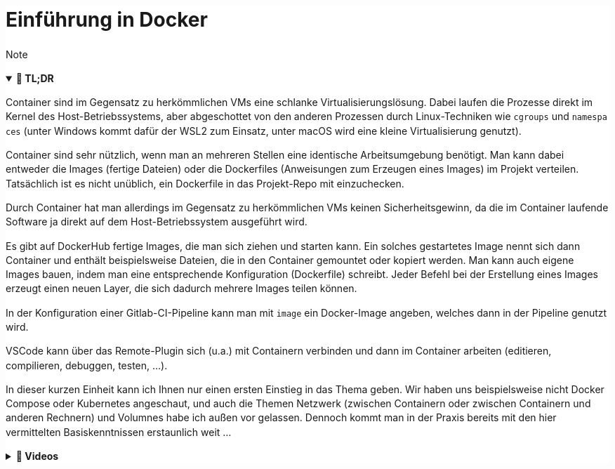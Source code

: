 # Einführung in Docker

> [!NOTE]
>
> <details open>
>
> <summary><strong>🎯 TL;DR</strong></summary>
>
> Container sind im Gegensatz zu herkömmlichen VMs eine schlanke
> Virtualisierungslösung. Dabei laufen die Prozesse direkt im Kernel des
> Host-Betriebssystems, aber abgeschottet von den anderen Prozessen
> durch Linux-Techniken wie `cgroups` und `namespaces` (unter Windows
> kommt dafür der WSL2 zum Einsatz, unter macOS wird eine kleine
> Virtualisierung genutzt).
>
> Container sind sehr nützlich, wenn man an mehreren Stellen eine
> identische Arbeitsumgebung benötigt. Man kann dabei entweder die
> Images (fertige Dateien) oder die Dockerfiles (Anweisungen zum
> Erzeugen eines Images) im Projekt verteilen. Tatsächlich ist es nicht
> unüblich, ein Dockerfile in das Projekt-Repo mit einzuchecken.
>
> Durch Container hat man allerdings im Gegensatz zu herkömmlichen VMs
> keinen Sicherheitsgewinn, da die im Container laufende Software ja
> direkt auf dem Host-Betriebssystem ausgeführt wird.
>
> Es gibt auf DockerHub fertige Images, die man sich ziehen und starten
> kann. Ein solches gestartetes Image nennt sich dann Container und
> enthält beispielsweise Dateien, die in den Container gemountet oder
> kopiert werden. Man kann auch eigene Images bauen, indem man eine
> entsprechende Konfiguration (Dockerfile) schreibt. Jeder Befehl bei
> der Erstellung eines Images erzeugt einen neuen Layer, die sich
> dadurch mehrere Images teilen können.
>
> In der Konfiguration einer Gitlab-CI-Pipeline kann man mit `image` ein
> Docker-Image angeben, welches dann in der Pipeline genutzt wird.
>
> VSCode kann über das Remote-Plugin sich (u.a.) mit Containern
> verbinden und dann im Container arbeiten (editieren, compilieren,
> debuggen, testen, …).
>
> In dieser kurzen Einheit kann ich Ihnen nur einen ersten Einstieg in
> das Thema geben. Wir haben uns beispielsweise nicht Docker Compose
> oder Kubernetes angeschaut, und auch die Themen Netzwerk (zwischen
> Containern oder zwischen Containern und anderen Rechnern) und Volumnes
> habe ich außen vor gelassen. Dennoch kommt man in der Praxis bereits
> mit den hier vermittelten Basiskenntnissen erstaunlich weit …
>
> </details>
>
> <details><summary><strong>🎦 Videos</strong></summary></details>
